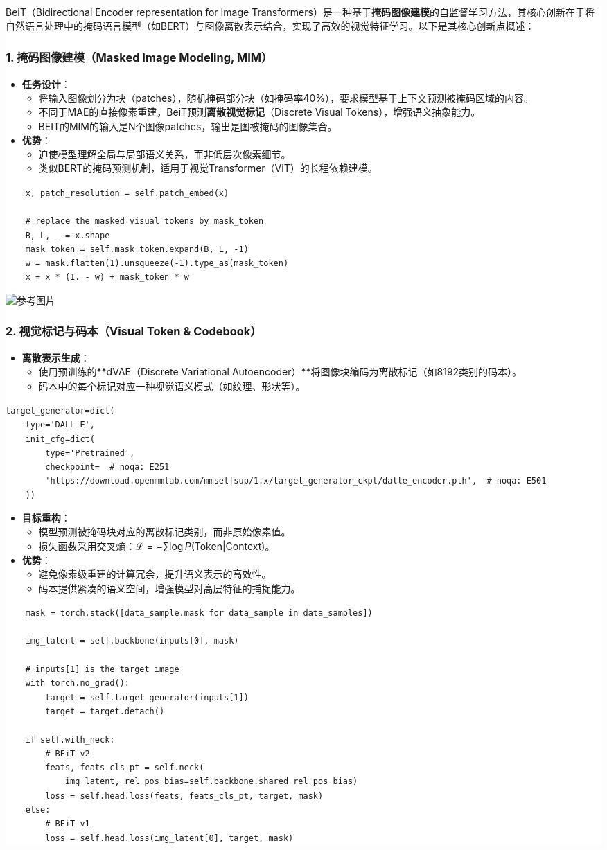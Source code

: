 BeiT（Bidirectional Encoder representation for Image Transformers）是一种基于**掩码图像建模**的自监督学习方法，其核心创新在于将自然语言处理中的掩码语言模型（如BERT）与图像离散表示结合，实现了高效的视觉特征学习。以下是其核心创新点概述：

### 1. **掩码图像建模（Masked Image Modeling, MIM）**
   - **任务设计**：  
     - 将输入图像划分为块（patches），随机掩码部分块（如掩码率40%），要求模型基于上下文预测被掩码区域的内容。  
     - 不同于MAE的直接像素重建，BeiT预测**离散视觉标记**（Discrete Visual Tokens），增强语义抽象能力。  
     - BEIT的MIM的输入是N个图像patches，输出是图被掩码的图像集合。
   - **优势**：  
     - 迫使模型理解全局与局部语义关系，而非低层次像素细节。  
     - 类似BERT的掩码预测机制，适用于视觉Transformer（ViT）的长程依赖建模。

```
    x, patch_resolution = self.patch_embed(x)

    # replace the masked visual tokens by mask_token
    B, L, _ = x.shape
    mask_token = self.mask_token.expand(B, L, -1)
    w = mask.flatten(1).unsqueeze(-1).type_as(mask_token)
    x = x * (1. - w) + mask_token * w
```

![参考图片](https://pica.zhimg.com/80/v2-14ecf3db24c190ab0759289656b5a6f3_720w.webp?source=2c26e567)

### 2. **视觉标记与码本（Visual Token & Codebook）**
   - **离散表示生成**：  
     - 使用预训练的**dVAE（Discrete Variational Autoencoder）**将图像块编码为离散标记（如8192类别的码本）。  
     - 码本中的每个标记对应一种视觉语义模式（如纹理、形状等）。  
```
target_generator=dict(
    type='DALL-E',
    init_cfg=dict(
        type='Pretrained',
        checkpoint=  # noqa: E251
        'https://download.openmmlab.com/mmselfsup/1.x/target_generator_ckpt/dalle_encoder.pth',  # noqa: E501
    ))
```
   - **目标重构**：  
     - 模型预测被掩码块对应的离散标记类别，而非原始像素值。  
     - 损失函数采用交叉熵：$\mathcal{L} = -\sum \log P(\text{Token} | \text{Context})$。  
   - **优势**：  
     - 避免像素级重建的计算冗余，提升语义表示的高效性。  
     - 码本提供紧凑的语义空间，增强模型对高层特征的捕捉能力。
```
    mask = torch.stack([data_sample.mask for data_sample in data_samples])

    img_latent = self.backbone(inputs[0], mask)

    # inputs[1] is the target image
    with torch.no_grad():
        target = self.target_generator(inputs[1])
        target = target.detach()

    if self.with_neck:
        # BEiT v2
        feats, feats_cls_pt = self.neck(
            img_latent, rel_pos_bias=self.backbone.shared_rel_pos_bias)
        loss = self.head.loss(feats, feats_cls_pt, target, mask)
    else:
        # BEiT v1
        loss = self.head.loss(img_latent[0], target, mask)
```
